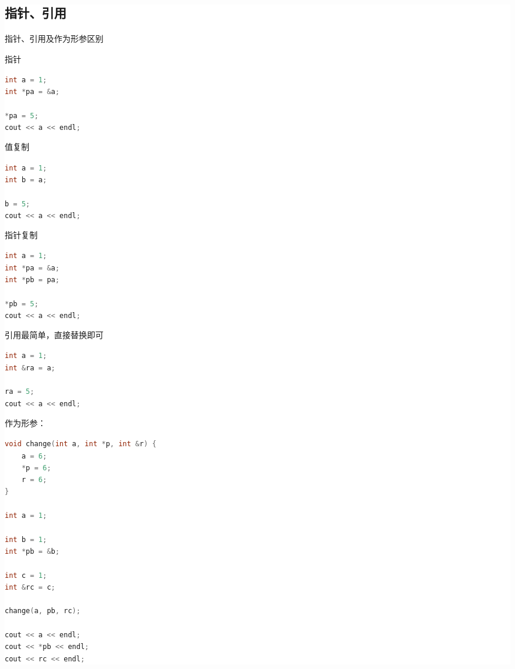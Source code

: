 <a id="markdown-指针引用" name="指针引用"></a>
## 指针、引用
指针、引用及作为形参区别

指针
```cpp
int a = 1;
int *pa = &a;

*pa = 5;
cout << a << endl;
```

值复制
```cpp
int a = 1;
int b = a;

b = 5;
cout << a << endl;
```

指针复制
```cpp
int a = 1;
int *pa = &a;
int *pb = pa;

*pb = 5;
cout << a << endl;
```

引用最简单，直接替换即可
```cpp
int a = 1;
int &ra = a;

ra = 5;
cout << a << endl;
```

作为形参：
```cpp
void change(int a, int *p, int &r) {
	a = 6;
	*p = 6;
	r = 6;
}

int a = 1;

int b = 1;
int *pb = &b;

int c = 1;
int &rc = c;

change(a, pb, rc);

cout << a << endl;
cout << *pb << endl;
cout << rc << endl;
```
